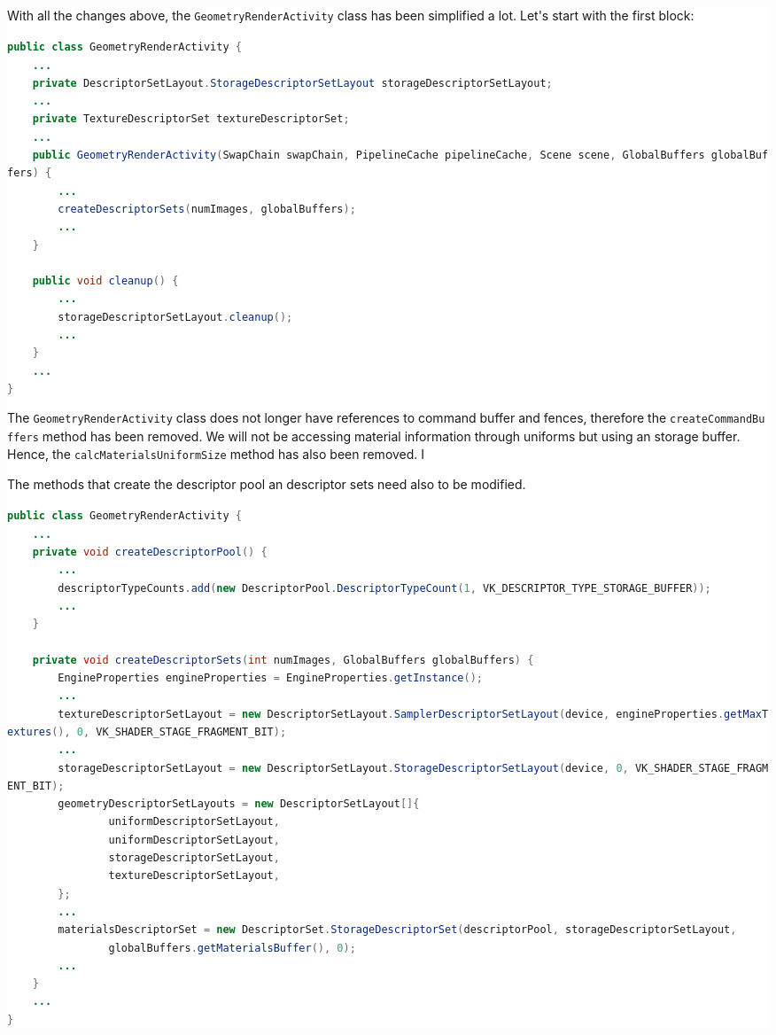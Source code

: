 With all the changes above, the `GeometryRenderActivity` class has been simplified a lot. Let's start with the first block:
```java
public class GeometryRenderActivity {
    ...
    private DescriptorSetLayout.StorageDescriptorSetLayout storageDescriptorSetLayout;
    ...
    private TextureDescriptorSet textureDescriptorSet;
    ...
    public GeometryRenderActivity(SwapChain swapChain, PipelineCache pipelineCache, Scene scene, GlobalBuffers globalBuffers) {
        ...
        createDescriptorSets(numImages, globalBuffers);
        ...
    }

    public void cleanup() {
        ...
        storageDescriptorSetLayout.cleanup();
        ...
    }
    ...
}
```

The `GeometryRenderActivity` class does not longer have references to command buffer and fences, therefore the `createCommandBuffers` method has been removed. We will not be accessing material information through uniforms but using an storage buffer. Hence, the `calcMaterialsUniformSize` method has also been removed. I

The methods that create the descriptor pool an descriptor sets need also to be modified.
```java
public class GeometryRenderActivity {
    ...
    private void createDescriptorPool() {
        ...
        descriptorTypeCounts.add(new DescriptorPool.DescriptorTypeCount(1, VK_DESCRIPTOR_TYPE_STORAGE_BUFFER));
        ...
    }

    private void createDescriptorSets(int numImages, GlobalBuffers globalBuffers) {
        EngineProperties engineProperties = EngineProperties.getInstance();
        ...
        textureDescriptorSetLayout = new DescriptorSetLayout.SamplerDescriptorSetLayout(device, engineProperties.getMaxTextures(), 0, VK_SHADER_STAGE_FRAGMENT_BIT);
        ...
        storageDescriptorSetLayout = new DescriptorSetLayout.StorageDescriptorSetLayout(device, 0, VK_SHADER_STAGE_FRAGMENT_BIT);
        geometryDescriptorSetLayouts = new DescriptorSetLayout[]{
                uniformDescriptorSetLayout,
                uniformDescriptorSetLayout,
                storageDescriptorSetLayout,
                textureDescriptorSetLayout,
        };
        ...
        materialsDescriptorSet = new DescriptorSet.StorageDescriptorSet(descriptorPool, storageDescriptorSetLayout,
                globalBuffers.getMaterialsBuffer(), 0);
        ...
    }
    ...
}
```

